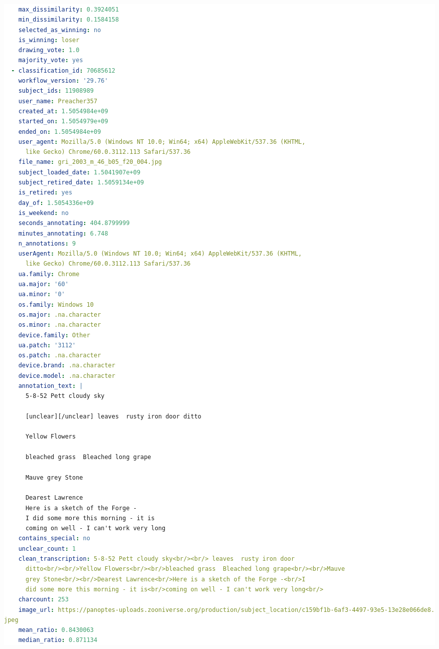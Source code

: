 ```yaml
    max_dissimilarity: 0.3924051
    min_dissimilarity: 0.1584158
    selected_as_winning: no
    is_winning: loser
    drawing_vote: 1.0
    majority_vote: yes
  - classification_id: 70685612
    workflow_version: '29.76'
    subject_ids: 11908989
    user_name: Preacher357
    created_at: 1.5054984e+09
    started_on: 1.5054979e+09
    ended_on: 1.5054984e+09
    user_agent: Mozilla/5.0 (Windows NT 10.0; Win64; x64) AppleWebKit/537.36 (KHTML,
      like Gecko) Chrome/60.0.3112.113 Safari/537.36
    file_name: gri_2003_m_46_b05_f20_004.jpg
    subject_loaded_date: 1.5041907e+09
    subject_retired_date: 1.5059134e+09
    is_retired: yes
    day_of: 1.5054336e+09
    is_weekend: no
    seconds_annotating: 404.8799999
    minutes_annotating: 6.748
    n_annotations: 9
    userAgent: Mozilla/5.0 (Windows NT 10.0; Win64; x64) AppleWebKit/537.36 (KHTML,
      like Gecko) Chrome/60.0.3112.113 Safari/537.36
    ua.family: Chrome
    ua.major: '60'
    ua.minor: '0'
    os.family: Windows 10
    os.major: .na.character
    os.minor: .na.character
    device.family: Other
    ua.patch: '3112'
    os.patch: .na.character
    device.brand: .na.character
    device.model: .na.character
    annotation_text: |
      5-8-52 Pett cloudy sky

      [unclear][/unclear] leaves  rusty iron door ditto

      Yellow Flowers

      bleached grass  Bleached long grape

      Mauve grey Stone

      Dearest Lawrence
      Here is a sketch of the Forge -
      I did some more this morning - it is
      coming on well - I can't work very long
    contains_special: no
    unclear_count: 1
    clean_transcription: 5-8-52 Pett cloudy sky<br/><br/> leaves  rusty iron door
      ditto<br/><br/>Yellow Flowers<br/><br/>bleached grass  Bleached long grape<br/><br/>Mauve
      grey Stone<br/><br/>Dearest Lawrence<br/>Here is a sketch of the Forge -<br/>I
      did some more this morning - it is<br/>coming on well - I can't work very long<br/>
    charcount: 253
    image_url: https://panoptes-uploads.zooniverse.org/production/subject_location/c159bf1b-6af3-4497-93e5-13e28e066de8.jpeg
    mean_ratio: 0.8430063
    median_ratio: 0.871134
```